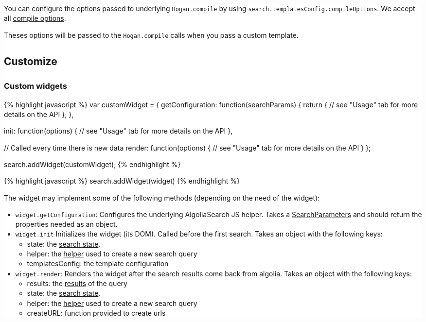 You can configure the options passed to underlying `Hogan.compile` by using `search.templatesConfig.compileOptions`. We accept all [compile options](https://github.com/twitter/hogan.js/#compilation-options).

Theses options will be passed to the `Hogan.compile` calls when you pass a custom template.


## Customize

### Custom widgets

<div class="codebox-combo">

<div class="code-box">
  <div class="code-sample-snippet js-toggle-snippet ignore">
{% highlight javascript %}
var customWidget = {
  getConfiguration: function(searchParams) {
    return {
      // see "Usage" tab for more details on the API
    };
  },

  init: function(options) {
    // see "Usage" tab for more details on the API
  },

  // Called every time there is new data
  render: function(options) {
    // see "Usage" tab for more details on the API
  }
};

search.addWidget(customWidget);
{% endhighlight %}

  </div>
  <div class="jsdoc js-toggle-jsdoc">

{% highlight javascript %}
search.addWidget(widget)
{% endhighlight %}

The widget may implement some of the following methods (depending on the need of the widget):

  - <span class="attr-optional">`widget.getConfiguration`</span>: Configures the underlying AlgoliaSearch JS helper. Takes a [SearchParameters](https://community.algolia.com/algoliasearch-helper-js/reference.html#searchparameters) and should return the properties needed as an object.
  - <span class="attr-optional">`widget.init`</span> Initializes the widget (its DOM). Called before the first search. Takes an object with the following keys:
    - state: the [search state](https://community.algolia.com/algoliasearch-helper-js/reference.html#searchparameters).
    - helper: the [helper](https://community.algolia.com/algoliasearch-helper-js/reference.html#algoliasearchhelper) used to create a new search query
    - templatesConfig: the template configuration
  - <span class="attr-optional">`widget.render`</span>: Renders the widget after the search results come back from algolia. Takes an object with the following keys:
    - results: the [results](https://community.algolia.com/algoliasearch-helper-js/reference.html#searchresults) of the query
    - state: the [search state](https://community.algolia.com/algoliasearch-helper-js/reference.html#searchparameters).
    - helper: the [helper](https://community.algolia.com/algoliasearch-helper-js/reference.html#algoliasearchhelper) used to create a new search query
    - createURL: function provided to create urls
